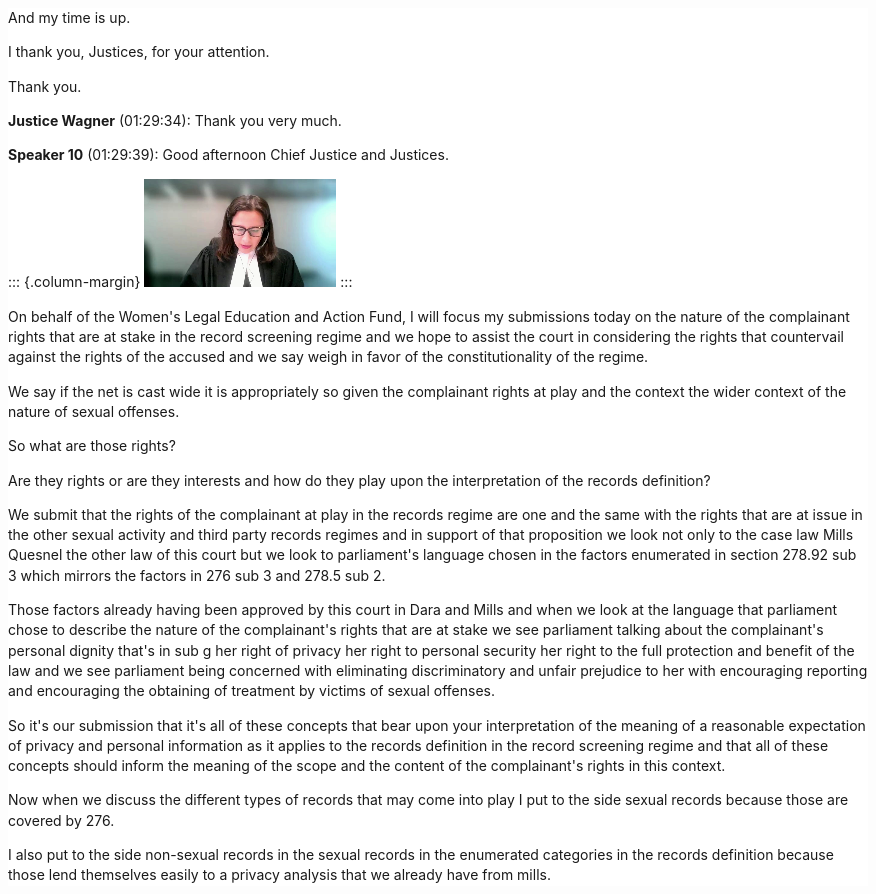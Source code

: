 And my time is up.

I thank you, Justices, for your attention.

Thank you.

**Justice Wagner** (01:29:34): Thank you very much.

**Speaker 10** (01:29:39): Good afternoon Chief Justice and Justices.

::: {.column-margin}
![](5534.png)
:::

On behalf of the Women's Legal Education and Action Fund, I will focus my submissions today on the nature of the complainant rights that are at stake in the record screening regime and we hope to assist the court in considering the rights that countervail against the rights of the accused and we say weigh in favor of the constitutionality of the regime.

We say if the net is cast wide it is appropriately so given the complainant rights at play and the context the wider context of the nature of sexual offenses.

So what are those rights?

Are they rights or are they interests and how do they play upon the interpretation of the records definition?

We submit that the rights of the complainant at play in the records regime are one and the same with the rights that are at issue in the other sexual activity and third party records regimes and in support of that proposition we look not only to the case law Mills Quesnel the other law of this court but we look to parliament's language chosen in the factors enumerated in section 278.92 sub 3 which mirrors the factors in 276 sub 3 and 278.5 sub 2.

Those factors already having been approved by this court in Dara and Mills and when we look at the language that parliament chose to describe the nature of the complainant's rights that are at stake we see parliament talking about the complainant's personal dignity that's in sub g her right of privacy her right to personal security her right to the full protection and benefit of the law and we see parliament being concerned with eliminating discriminatory and unfair prejudice to her with encouraging reporting and encouraging the obtaining of treatment by victims of sexual offenses.

So it's our submission that it's all of these concepts that bear upon your interpretation of the meaning of a reasonable expectation of privacy and personal information as it applies to the records definition in the record screening regime and that all of these concepts should inform the meaning of the scope and the content of the complainant's rights in this context.

Now when we discuss the different types of records that may come into play I put to the side sexual records because those are covered by 276.

I also put to the side non-sexual records in the sexual records in the enumerated categories in the records definition because those lend themselves easily to a privacy analysis that we already have from mills.
